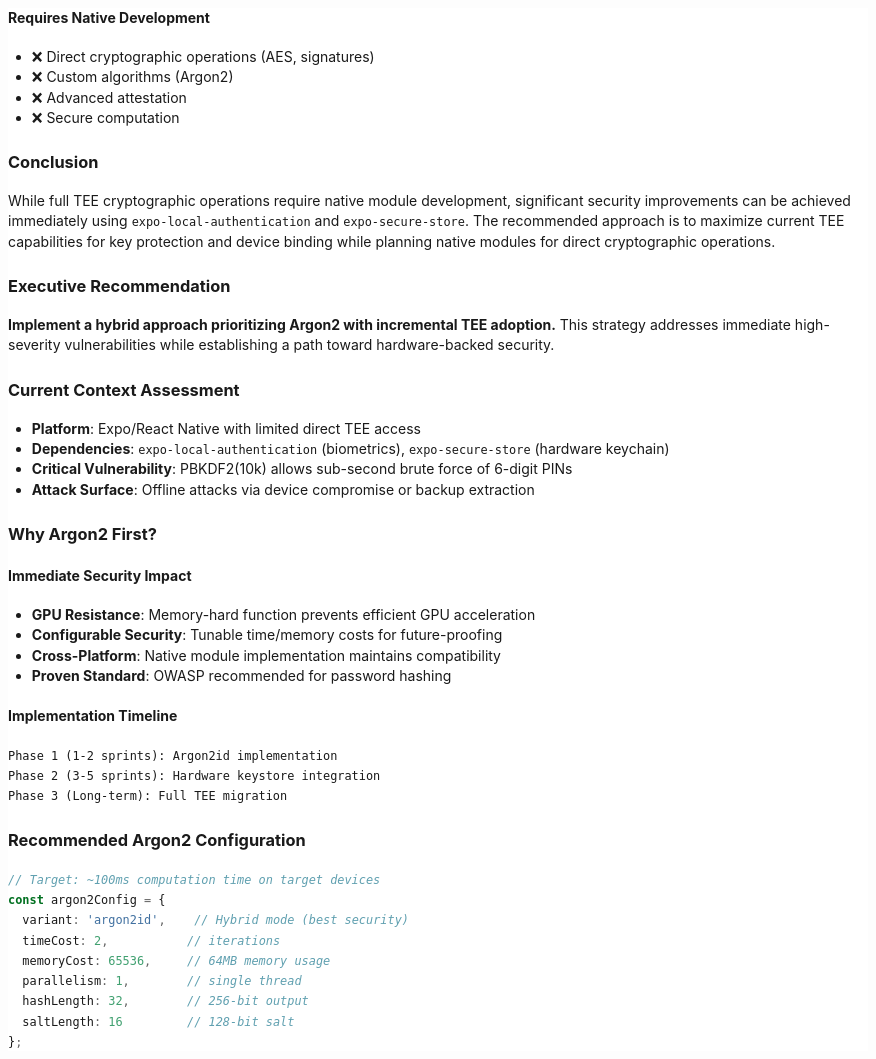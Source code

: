 #### Requires Native Development
- ❌ Direct cryptographic operations (AES, signatures)
- ❌ Custom algorithms (Argon2)
- ❌ Advanced attestation
- ❌ Secure computation

### Conclusion
While full TEE cryptographic operations require native module development, significant security improvements can be achieved immediately using `expo-local-authentication` and `expo-secure-store`. The recommended approach is to maximize current TEE capabilities for key protection and device binding while planning native modules for direct cryptographic operations.

### Executive Recommendation
**Implement a hybrid approach prioritizing Argon2 with incremental TEE adoption.** This strategy addresses immediate high-severity vulnerabilities while establishing a path toward hardware-backed security.

### Current Context Assessment
- **Platform**: Expo/React Native with limited direct TEE access
- **Dependencies**: `expo-local-authentication` (biometrics), `expo-secure-store` (hardware keychain)
- **Critical Vulnerability**: PBKDF2(10k) allows sub-second brute force of 6-digit PINs
- **Attack Surface**: Offline attacks via device compromise or backup extraction

### Why Argon2 First?

#### Immediate Security Impact
- **GPU Resistance**: Memory-hard function prevents efficient GPU acceleration
- **Configurable Security**: Tunable time/memory costs for future-proofing
- **Cross-Platform**: Native module implementation maintains compatibility
- **Proven Standard**: OWASP recommended for password hashing

#### Implementation Timeline
```
Phase 1 (1-2 sprints): Argon2id implementation
Phase 2 (3-5 sprints): Hardware keystore integration
Phase 3 (Long-term): Full TEE migration
```

### Recommended Argon2 Configuration
```typescript
// Target: ~100ms computation time on target devices
const argon2Config = {
  variant: 'argon2id',    // Hybrid mode (best security)
  timeCost: 2,           // iterations
  memoryCost: 65536,     // 64MB memory usage
  parallelism: 1,        // single thread
  hashLength: 32,        // 256-bit output
  saltLength: 16         // 128-bit salt
};
```
